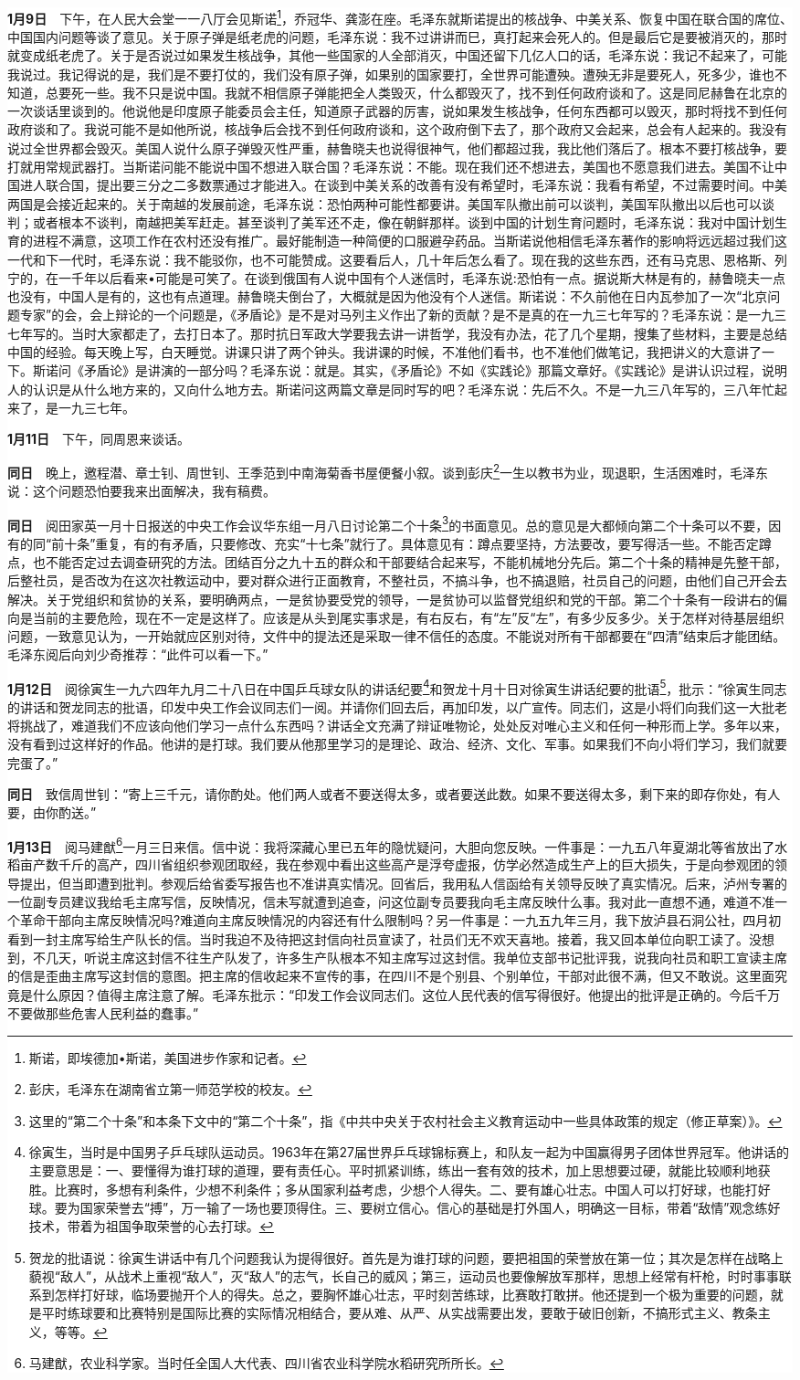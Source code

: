 [^1-464]:指湘黔、滇黔、川黔铁路。
[^2-464]:旅大，今辽宁大连。
[^3-464]:指董必武。

**1月9日**　下午，在人民大会堂一一八厅会见斯诺[^4-464]，乔冠华、龚澎在座。毛泽东就斯诺提出的核战争、中美关系、恢复中国在联合国的席位、中国国内问题等谈了意见。关于原子弹是纸老虎的问题，毛泽东说：我不过讲讲而巳，真打起来会死人的。但是最后它是要被消灭的，那时就变成纸老虎了。关于是否说过如果发生核战争，其他一些国家的人全部消灭，中国还留下几亿人口的话，毛泽东说：我记不起来了，可能我说过。我记得说的是，我们是不要打仗的，我们没有原子弹，如果别的国家要打，全世界可能遭殃。遭殃无非是要死人，死多少，谁也不知道，总要死一些。我不只是说中国。我就不相信原子弹能把全人类毁灭，什么都毁灭了，找不到任何政府谈和了。这是同尼赫鲁在北京的一次谈话里谈到的。他说他是印度原子能委员会主任，知道原子武器的厉害，说如果发生核战争，任何东西都可以毁灭，那时将找不到任何政府谈和了。我说可能不是如他所说，核战争后会找不到任何政府谈和，这个政府倒下去了，那个政府又会起来，总会有人起来的。我没有说过全世界都会毁灭。美国人说什么原子弹毁灭性严重，赫鲁晓夫也说得很神气，他们都超过我，我比他们落后了。根本不要打核战争，要打就用常规武器打。当斯诺问能不能说中国不想进入联合国？毛泽东说：不能。现在我们还不想进去，美国也不愿意我们进去。美国不让中国进人联合国，提出要三分之二多数票通过才能进入。在谈到中美关系的改善有没有希望时，毛泽东说：我看有希望，不过需要时间。中美两国是会接近起来的。关于南越的发展前途，毛泽东说：恐怕两种可能性都要讲。美国军队撤出前可以谈判，美国军队撤出以后也可以谈判；或者根本不谈判，南越把美军赶走。甚至谈判了美军还不走，像在朝鲜那样。谈到中国的计划生育问题时，毛泽东说：我对中国计划生育的进程不满意，这项工作在农村还没有推广。最好能制造一种简便的口服避孕药品。当斯诺说他相信毛泽东著作的影响将远远超过我们这一代和下一代时，毛泽东说：我不能驳你，也不可能赞成。这要看后人，几十年后怎么看了。现在我的这些东西，还有马克思、恩格斯、列宁的，在一千年以后看来•可能是可笑了。在谈到俄国有人说中国有个人迷信时，毛泽东说:恐怕有一点。据说斯大林是有的，赫鲁晓夫一点也没有，中国人是有的，这也有点道理。赫鲁晓夫倒台了，大概就是因为他没有个人迷信。斯诺说：不久前他在日内瓦参加了一次“北京问题专家”的会，会上辩论的一个问题是，《矛盾论》是不是对马列主义作出了新的贡献？是不是真的在一九三七年写的？毛泽东说：是一九三七年写的。当时大家都走了，去打日本了。那时抗日军政大学要我去讲一讲哲学，我没有办法，花了几个星期，搜集了些材料，主要是总结中国的经验。每天晚上写，白天睡觉。讲课只讲了两个钟头。我讲课的时候，不准他们看书，也不准他们做笔记，我把讲义的大意讲了一下。斯诺问《矛盾论》是讲演的一部分吗？毛泽东说：就是。其实，《矛盾论》不如《实践论》那篇文章好。《实践论》是讲认识过程，说明人的认识是从什么地方来的，又向什么地方去。斯诺问这两篇文章是同时写的吧？毛泽东说：先后不久。不是一九三八年写的，三八年忙起来了，是一九三七年。

[^4-464]:斯诺，即埃德加•斯诺，美国进步作家和记者。

**1月11日**　下午，同周恩来谈话。

**同日**　晚上，邀程潜、章士钊、周世钊、王季范到中南海菊香书屋便餐小叙。谈到彭庆[^1-466]一生以教书为业，现退职，生活困难时，毛泽东说：这个问题恐怕要我来出面解决，我有稿费。

[^1-466]:彭庆，毛泽东在湖南省立第一师范学校的校友。

**同日**　阅田家英一月十日报送的中央工作会议华东组一月八日讨论第二个十条[^2-466]的书面意见。总的意见是大都倾向第二个十条可以不要，因有的同“前十条”重复，有的有矛盾，只要修改、充实“十七条”就行了。具体意见有：蹲点要坚持，方法要改，要写得活一些。不能否定蹲点，也不能否定过去调查研究的方法。团结百分之九十五的群众和干部要结合起来写，不能机械地分先后。第二个十条的精神是先整干部，后整社员，是否改为在这次社教运动中，要对群众进行正面教育，不整社员，不搞斗争，也不搞退赔，社员自己的问题，由他们自己开会去解决。关于党组织和贫协的关系，要明确两点，一是贫协要受党的领导，一是贫协可以监督党组织和党的干部。第二个十条有一段讲右的偏向是当前的主要危险，现在不一定是这样了。应该是从头到尾实事求是，有右反右，有“左”反“左”，有多少反多少。关于怎样对待基层组织问题，一致意见认为，一开始就应区别对待，文件中的提法还是采取一律不信任的态度。不能说对所有干部都要在“四清”结束后才能团结。毛泽东阅后向刘少奇推荐：“此件可以看一下。”

[^2-466]:这里的“第二个十条”和本条下文中的“第二个十条”，指《中共中央关于农村社会主义教育运动中一些具体政策的规定（修正草案）》。

**1月12日**　阅徐寅生一九六四年九月二十八日在中国乒乓球女队的讲话纪要[^1-467]和贺龙十月十日对徐寅生讲话纪要的批语[^2-467]，批示：“徐寅生同志的讲话和贺龙同志的批语，印发中央工作会议同志们一阅。并请你们回去后，再加印发，以广宣传。同志们，这是小将们向我们这一大批老将挑战了，难道我们不应该向他们学习一点什么东西吗？讲话全文充满了辩证唯物论，处处反对唯心主义和任何一种形而上学。多年以来，没有看到过这样好的作品。他讲的是打球。我们要从他那里学习的是理论、政治、经济、文化、军事。如果我们不向小将们学习，我们就要完蛋了。”

[^1-467]:徐寅生，当时是中国男子乒乓球队运动员。1963年在第27届世界乒乓球锦标赛上，和队友一起为中国赢得男子团体世界冠军。他讲话的主要意思是：一、要懂得为谁打球的道理，要有责任心。平时抓紧训练，练出一套有效的技术，加上思想要过硬，就能比较顺利地获胜。比赛时，多想有利条件，少想不利条件；多从国家利益考虑，少想个人得失。二、要有雄心壮志。中国人可以打好球，也能打好球。要为国家荣誉去“搏”，万一输了一场也要顶得住。三、要树立信心。信心的基础是打外国人，明确这一目标，带着“敌情”观念练好技术，带着为祖国争取荣誉的心去打球。

[^2-467]:贺龙的批语说：徐寅生讲话中有几个问题我认为提得很好。首先是为谁打球的问题，要把祖国的荣誉放在第一位；其次是怎样在战略上藐视“敌人”，从战术上重视“敌人”，灭“敌人”的志气，长自己的威风；第三，运动员也要像解放军那样，思想上经常有杆枪，时时事事联系到怎样打好球，临场要抛开个人的得失。总之，要胸怀雄心壮志，平时刻苦练球，比赛敢打敢拼。他还提到一个极为重要的问题，就是平时练球要和比赛特别是国际比赛的实际情况相结合，要从难、从严、从实战需要出发，要敢于破旧创新，不搞形式主义、教条主义，等等。

**同日**　致信周世钊：“寄上三千元，请你酌处。他们两人或者不要送得太多，或者要送此数。如果不要送得太多，剩下来的即存你处，有人要，由你酌送。”

**1月13日**　阅马建猷[^1-468]一月三日来信。信中说：我将深藏心里已五年的隐忧疑问，大胆向您反映。一件事是：一九五八年夏湖北等省放出了水稻亩产数千斤的高产，四川省组织参观团取经，我在参观中看出这些高产是浮夸虚报，仿学必然造成生产上的巨大损失，于是向参观团的领导提出，但当即遭到批判。参观后给省委写报告也不准讲真实情况。回省后，我用私人信函给有关领导反映了真实情况。后来，泸州专署的一位副专员建议我给毛主席写信，反映情况，信未写就遭到追查，问这位副专员要我向毛主席反映什么事。我对此一直想不通，难道不准一个革命干部向主席反映情况吗?难道向主席反映情况的内容还有什么限制吗？另一件事是：一九五九年三月，我下放泸县石洞公社，四月初看到一封主席写给生产队长的信。当时我迫不及待把这封信向社员宣读了，社员们无不欢天喜地。接着，我又回本单位向职工读了。没想到，不几天，听说主席这封信不往生产队发了，许多生产队根本不知主席写过这封信。我单位支部书记批评我，说我向社员和职工宣读主席的信是歪曲主席写这封信的意图。把主席的信收起来不宣传的事，在四川不是个别县、个别单位，干部对此很不满，但又不敢说。这里面究竟是什么原因？值得主席注意了解。毛泽东批示：“印发工作会议同志们。这位人民代表的信写得很好。他提出的批评是正确的。今后千万不要做那些危害人民利益的蠢事。”

[^1-468]:马建猷，农业科学家。当时任全国人大代表、四川省农业科学院水稻研究所所长。
